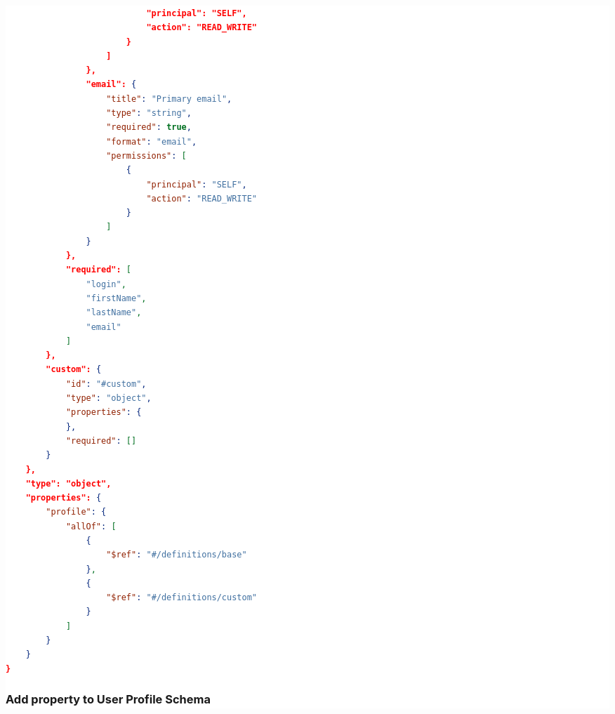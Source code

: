 ```json
                            "principal": "SELF",
                            "action": "READ_WRITE"
                        }
                    ]
                },
                "email": {
                    "title": "Primary email",
                    "type": "string",
                    "required": true,
                    "format": "email",
                    "permissions": [
                        {
                            "principal": "SELF",
                            "action": "READ_WRITE"
                        }
                    ]
                }
            },
            "required": [
                "login",
                "firstName",
                "lastName",
                "email"
            ]
        },
        "custom": {
            "id": "#custom",
            "type": "object",
            "properties": {
            },
            "required": []
        }
    },
    "type": "object",
    "properties": {
        "profile": {
            "allOf": [
                {
                    "$ref": "#/definitions/base"
                },
                {
                    "$ref": "#/definitions/custom"
                }
            ]
        }
    }
}
```

### Add property to User Profile Schema
